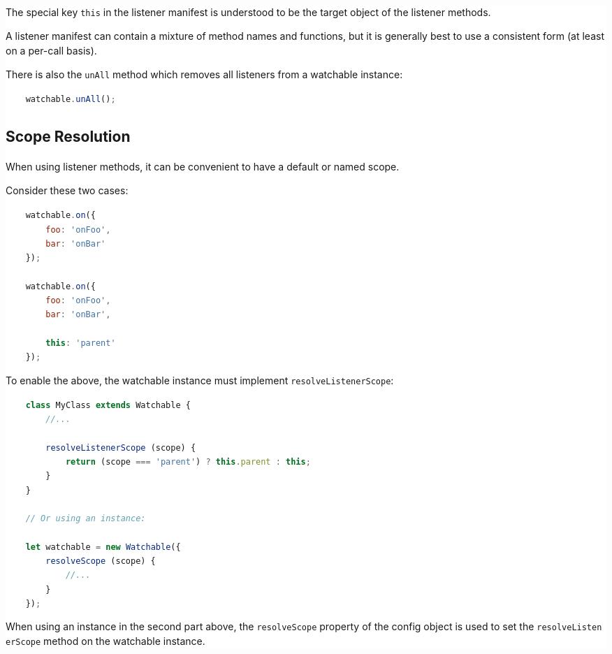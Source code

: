 The special key `this` in the listener manifest is understood to be the target object
of the listener methods.

A listener manifest can contain a mixture of method names and functions, but it is
generally best to use a consistent form (at least on a per-call basis).

There is also the `unAll` method which removes all listeners from a watchable instance:

```javascript
    watchable.unAll();
```

<a name="_scopes">

## Scope Resolution

When using listener methods, it can be convenient to have a default or named scope.

Consider these two cases:

```javascript
    watchable.on({
        foo: 'onFoo',
        bar: 'onBar'
    });

    watchable.on({
        foo: 'onFoo',
        bar: 'onBar',
        
        this: 'parent'
    });
```

To enable the above, the watchable instance must implement `resolveListenerScope`:

```javascript
    class MyClass extends Watchable {
        //...

        resolveListenerScope (scope) {
            return (scope === 'parent') ? this.parent : this;
        }
    }
    
    // Or using an instance:
    
    let watchable = new Watchable({
        resolveScope (scope) {
            //...
        }
    });
```

When using an instance in the second part above, the `resolveScope` property of the config
object is used to set the `resolveListenerScope` method on the watchable instance.

